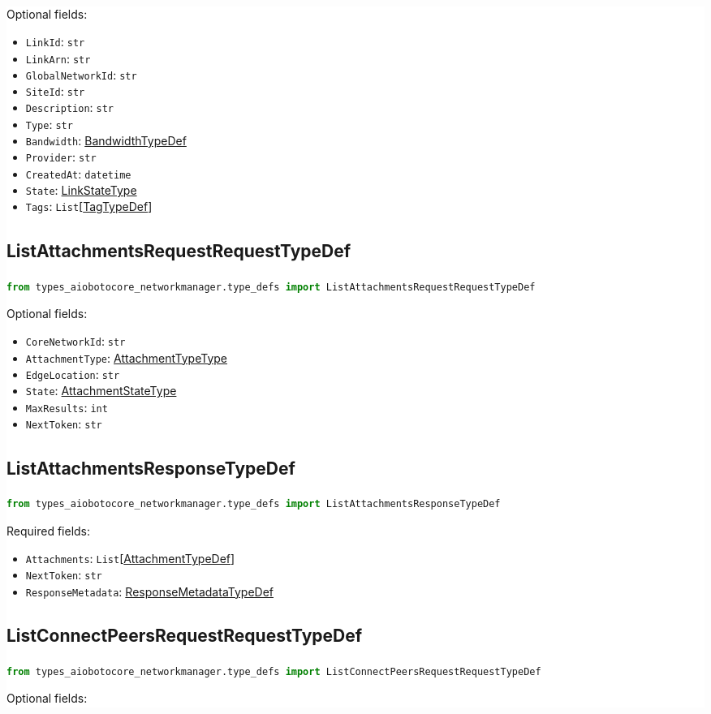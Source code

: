 Optional fields:

- `LinkId`: `str`
- `LinkArn`: `str`
- `GlobalNetworkId`: `str`
- `SiteId`: `str`
- `Description`: `str`
- `Type`: `str`
- `Bandwidth`: [BandwidthTypeDef](./type_defs.md#bandwidthtypedef)
- `Provider`: `str`
- `CreatedAt`: `datetime`
- `State`: [LinkStateType](./literals.md#linkstatetype)
- `Tags`: `List`\[[TagTypeDef](./type_defs.md#tagtypedef)\]

<a id="listattachmentsrequestrequesttypedef"></a>

## ListAttachmentsRequestRequestTypeDef

```python
from types_aiobotocore_networkmanager.type_defs import ListAttachmentsRequestRequestTypeDef
```

Optional fields:

- `CoreNetworkId`: `str`
- `AttachmentType`: [AttachmentTypeType](./literals.md#attachmenttypetype)
- `EdgeLocation`: `str`
- `State`: [AttachmentStateType](./literals.md#attachmentstatetype)
- `MaxResults`: `int`
- `NextToken`: `str`

<a id="listattachmentsresponsetypedef"></a>

## ListAttachmentsResponseTypeDef

```python
from types_aiobotocore_networkmanager.type_defs import ListAttachmentsResponseTypeDef
```

Required fields:

- `Attachments`:
  `List`\[[AttachmentTypeDef](./type_defs.md#attachmenttypedef)\]
- `NextToken`: `str`
- `ResponseMetadata`:
  [ResponseMetadataTypeDef](./type_defs.md#responsemetadatatypedef)

<a id="listconnectpeersrequestrequesttypedef"></a>

## ListConnectPeersRequestRequestTypeDef

```python
from types_aiobotocore_networkmanager.type_defs import ListConnectPeersRequestRequestTypeDef
```

Optional fields:
